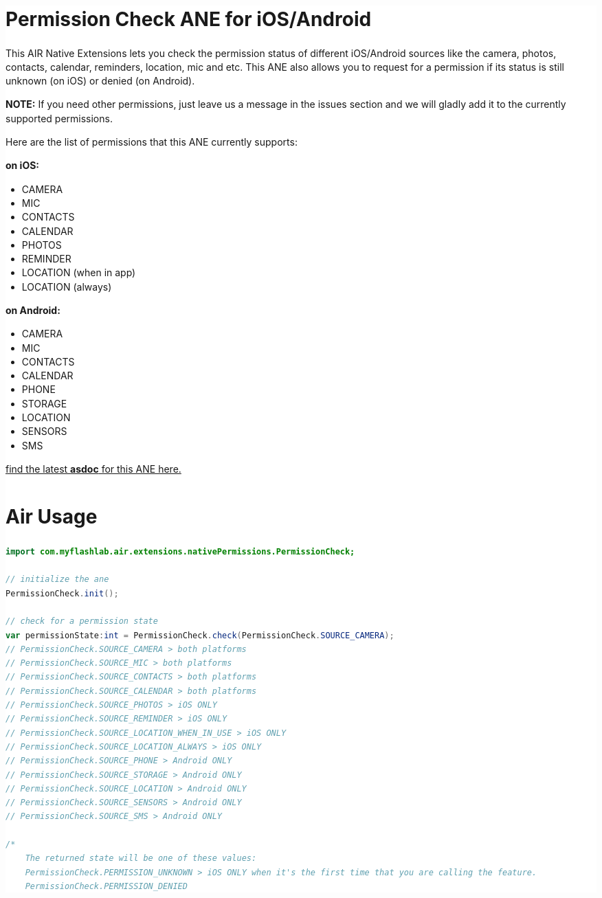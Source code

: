 # Permission Check ANE for iOS/Android
This AIR Native Extensions lets you check the permission status of different iOS/Android sources like the camera, photos, contacts, calendar, reminders, location, mic and etc. This ANE also allows you to request for a permission if its status is still unknown (on iOS) or denied (on Android).

**NOTE:** If you need other permissions, just leave us a message in the issues section and we will gladly add it to the currently supported permissions.

Here are the list of permissions that this ANE currently supports:

**on iOS:**

* CAMERA
* MIC
* CONTACTS
* CALENDAR
* PHOTOS
* REMINDER
* LOCATION (when in app)
* LOCATION (always)

**on Android:**

* CAMERA
* MIC
* CONTACTS
* CALENDAR
* PHONE
* STORAGE
* LOCATION
* SENSORS
* SMS


[find the latest **asdoc** for this ANE here.](http://myflashlab.github.io/asdoc/com/myflashlab/air/extensions/nativePermissions/package-detail.html)

# Air Usage
```actionscript
import com.myflashlab.air.extensions.nativePermissions.PermissionCheck;

// initialize the ane
PermissionCheck.init();

// check for a permission state
var permissionState:int = PermissionCheck.check(PermissionCheck.SOURCE_CAMERA);
// PermissionCheck.SOURCE_CAMERA > both platforms
// PermissionCheck.SOURCE_MIC > both platforms
// PermissionCheck.SOURCE_CONTACTS > both platforms
// PermissionCheck.SOURCE_CALENDAR > both platforms
// PermissionCheck.SOURCE_PHOTOS > iOS ONLY
// PermissionCheck.SOURCE_REMINDER > iOS ONLY
// PermissionCheck.SOURCE_LOCATION_WHEN_IN_USE > iOS ONLY
// PermissionCheck.SOURCE_LOCATION_ALWAYS > iOS ONLY
// PermissionCheck.SOURCE_PHONE > Android ONLY
// PermissionCheck.SOURCE_STORAGE > Android ONLY
// PermissionCheck.SOURCE_LOCATION > Android ONLY
// PermissionCheck.SOURCE_SENSORS > Android ONLY
// PermissionCheck.SOURCE_SMS > Android ONLY

/*
	The returned state will be one of these values:
	PermissionCheck.PERMISSION_UNKNOWN > iOS ONLY when it's the first time that you are calling the feature.
	PermissionCheck.PERMISSION_DENIED
```